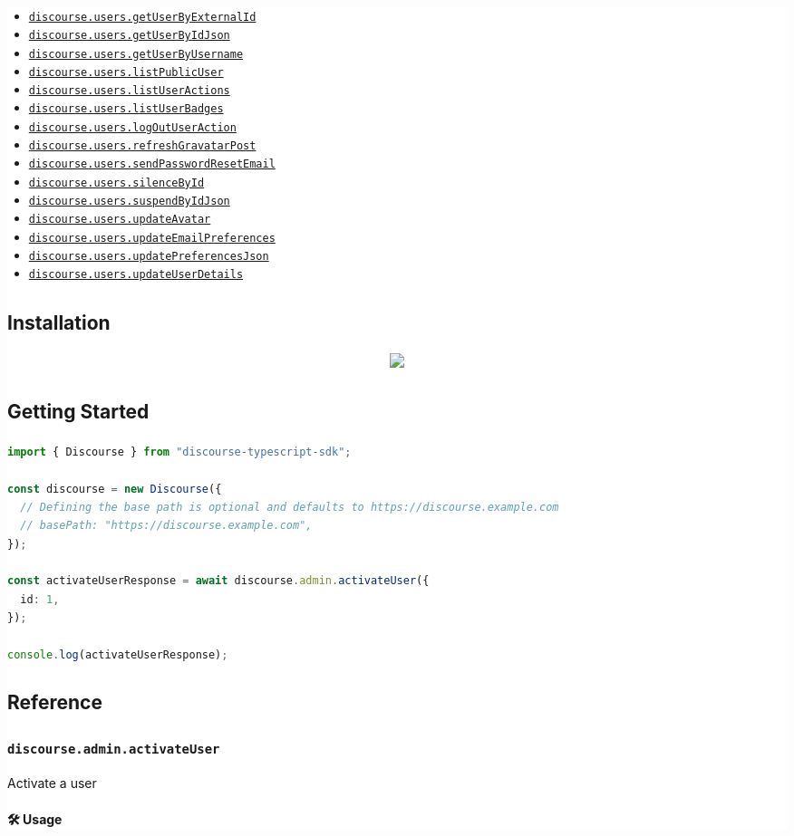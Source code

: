   * [`discourse.users.getUserByExternalId`](#discourseusersgetuserbyexternalid)
  * [`discourse.users.getUserByIdJson`](#discourseusersgetuserbyidjson)
  * [`discourse.users.getUserByUsername`](#discourseusersgetuserbyusername)
  * [`discourse.users.listPublicUser`](#discourseuserslistpublicuser)
  * [`discourse.users.listUserActions`](#discourseuserslistuseractions)
  * [`discourse.users.listUserBadges`](#discourseuserslistuserbadges)
  * [`discourse.users.logOutUserAction`](#discourseuserslogoutuseraction)
  * [`discourse.users.refreshGravatarPost`](#discourseusersrefreshgravatarpost)
  * [`discourse.users.sendPasswordResetEmail`](#discourseuserssendpasswordresetemail)
  * [`discourse.users.silenceById`](#discourseuserssilencebyid)
  * [`discourse.users.suspendByIdJson`](#discourseuserssuspendbyidjson)
  * [`discourse.users.updateAvatar`](#discourseusersupdateavatar)
  * [`discourse.users.updateEmailPreferences`](#discourseusersupdateemailpreferences)
  * [`discourse.users.updatePreferencesJson`](#discourseusersupdatepreferencesjson)
  * [`discourse.users.updateUserDetails`](#discourseusersupdateuserdetails)



## Installation<a id="installation"></a>
<div align="center">
  <a href="https://konfigthis.com/sdk-sign-up?company=Discourse&language=TypeScript">
    <img src="https://raw.githubusercontent.com/konfig-dev/brand-assets/HEAD/cta-images/typescript-cta.png" width="70%">
  </a>
</div>

## Getting Started<a id="getting-started"></a>

```typescript
import { Discourse } from "discourse-typescript-sdk";

const discourse = new Discourse({
  // Defining the base path is optional and defaults to https://discourse.example.com
  // basePath: "https://discourse.example.com",
});

const activateUserResponse = await discourse.admin.activateUser({
  id: 1,
});

console.log(activateUserResponse);
```

## Reference<a id="reference"></a>


### `discourse.admin.activateUser`<a id="discourseadminactivateuser"></a>

Activate a user

#### 🛠️ Usage<a id="🛠️-usage"></a>
